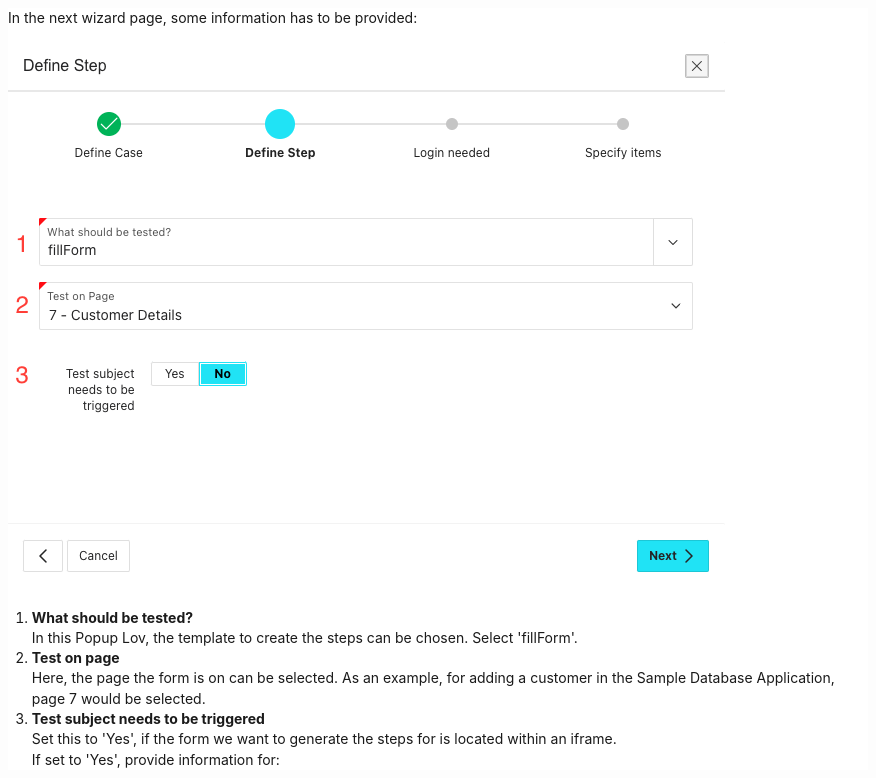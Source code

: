 In the next wizard page, some information has to be provided:

![Select Template and provide info](./img/add_case_via_wizard_select_template.png)

1. __What should be tested?__   
   In this Popup Lov, the template to create the steps can be chosen. Select 'fillForm'.
2. __Test on page__   
   Here, the page the form is on can be selected. As an example, for adding a customer in the Sample Database Application, page 7 would be selected.
3. __Test subject needs to be triggered__   
   Set this to 'Yes', if the form we want to generate the steps for is located within an iframe.   
   If set to 'Yes', provide information for:
